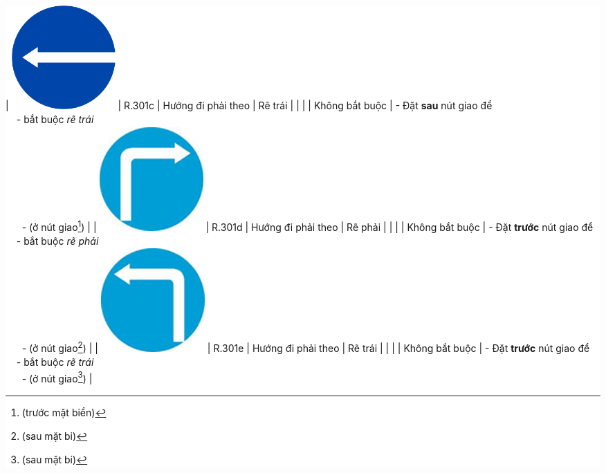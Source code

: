 | <img alt="" width="150px" src="../public/road-signs/R301c.svg" /> | R.301c      | Hướng đi phải theo                                   | Rẽ trái               |              |         |               | Không bắt buộc | - Đặt **sau** nút giao để <br/>    - bắt buộc _rẽ trái_<br/>      - (ở nút giao[^12])                                                        |
| <img alt="" width="150px" src="../public/road-signs/R301d.png" /> | R.301d      | Hướng đi phải theo                                   | Rẽ phải               |              |         |               | Không bắt buộc | - Đặt **trước** nút giao để <br/>    - bắt buộc _rẽ phải_<br/>      - (ở nút giao[^13])                                                      |
| <img alt="" width="150px" src="../public/road-signs/R301e.png" /> | R.301e      | Hướng đi phải theo                                   | Rẽ trái               |              |         |               | Không bắt buộc | - Đặt **trước** nút giao để <br/>    - bắt buộc _rẽ trái_<br/>      - (ở nút giao[^13])                                                      |

[^1]: Nếu đặt biển "Cấm quay đầu xe" hay biển "Cấm ôtô quay đầu xe" ở một đoạn đường không phải là nơi đường giao nhau thì vị trí bắt đầu cấm, dùng biển số S.503d "Hướng tác dụng của biển" đặt bên dưới biển chính.
[^9]: (theo Giấy chứng nhận kiểm định an toàn kỹ thuật và bảo vệ môi trường phương tiện giao thông cơ giới đường bộ)
[^10]: NQ số 32/2007/NQ-CP năm 2007 của Chính phủ, <https://vbpl.vn/bocongan/Pages/vbpq-toanvan.aspx?ItemID=13940>
[^11]: Biển số R.301a
[^12]: (trước mặt biển)
[^13]: (sau mặt bi)
[^19]: (để đi theo hướng ngược lại)